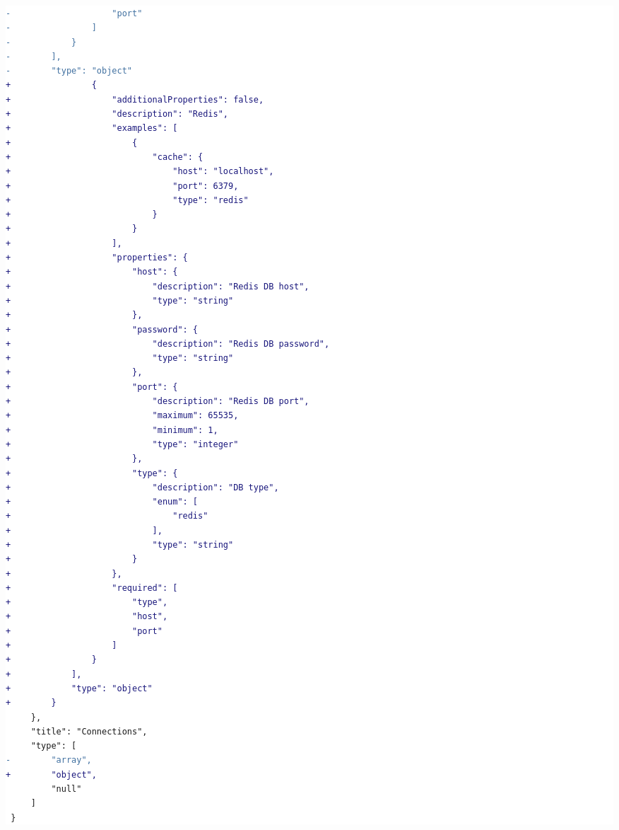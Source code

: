 ```diff
-                    "port"
-                ]
-            }
-        ],
-        "type": "object"
+                {
+                    "additionalProperties": false,
+                    "description": "Redis",
+                    "examples": [
+                        {
+                            "cache": {
+                                "host": "localhost",
+                                "port": 6379,
+                                "type": "redis"
+                            }
+                        }
+                    ],
+                    "properties": {
+                        "host": {
+                            "description": "Redis DB host",
+                            "type": "string"
+                        },
+                        "password": {
+                            "description": "Redis DB password",
+                            "type": "string"
+                        },
+                        "port": {
+                            "description": "Redis DB port",
+                            "maximum": 65535,
+                            "minimum": 1,
+                            "type": "integer"
+                        },
+                        "type": {
+                            "description": "DB type",
+                            "enum": [
+                                "redis"
+                            ],
+                            "type": "string"
+                        }
+                    },
+                    "required": [
+                        "type",
+                        "host",
+                        "port"
+                    ]
+                }
+            ],
+            "type": "object"
+        }
     },
     "title": "Connections",
     "type": [
-        "array",
+        "object",
         "null"
     ]
 }
```
